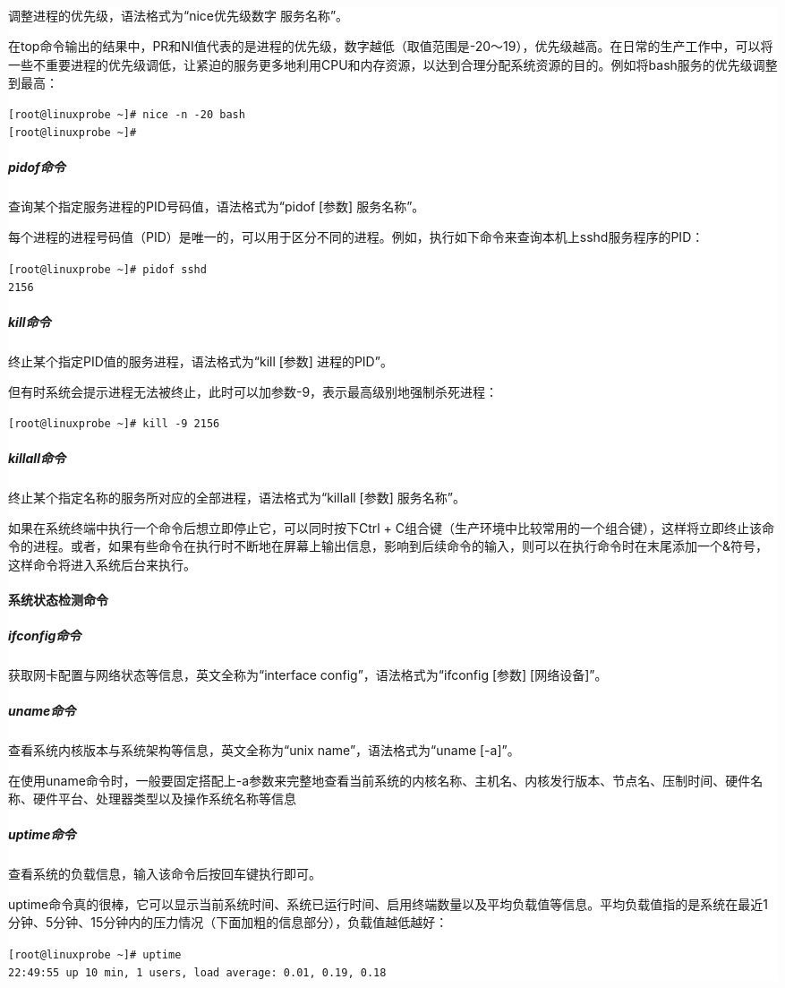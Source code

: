 调整进程的优先级，语法格式为“nice优先级数字 服务名称”。

在top命令输出的结果中，PR和NI值代表的是进程的优先级，数字越低（取值范围是-20～19），优先级越高。在日常的生产工作中，可以将一些不重要进程的优先级调低，让紧迫的服务更多地利用CPU和内存资源，以达到合理分配系统资源的目的。例如将bash服务的优先级调整到最高：

```
[root@linuxprobe ~]# nice -n -20 bash
[root@linuxprobe ~]#
```

##### pidof命令

查询某个指定服务进程的PID号码值，语法格式为“pidof [参数] 服务名称”。

每个进程的进程号码值（PID）是唯一的，可以用于区分不同的进程。例如，执行如下命令来查询本机上sshd服务程序的PID：

```
[root@linuxprobe ~]# pidof sshd
2156
```

##### kill命令

终止某个指定PID值的服务进程，语法格式为“kill [参数] 进程的PID”。

但有时系统会提示进程无法被终止，此时可以加参数-9，表示最高级别地强制杀死进程：

```
[root@linuxprobe ~]# kill -9 2156
```

##### killall命令

终止某个指定名称的服务所对应的全部进程，语法格式为“killall [参数] 服务名称”。

如果在系统终端中执行一个命令后想立即停止它，可以同时按下Ctrl + C组合键（生产环境中比较常用的一个组合键），这样将立即终止该命令的进程。或者，如果有些命令在执行时不断地在屏幕上输出信息，影响到后续命令的输入，则可以在执行命令时在末尾添加一个&符号，这样命令将进入系统后台来执行。

#### 系统状态检测命令

##### ifconfig命令

获取网卡配置与网络状态等信息，英文全称为“interface config”，语法格式为“ifconfig [参数] [网络设备]”。

##### uname命令

查看系统内核版本与系统架构等信息，英文全称为“unix name”，语法格式为“uname [-a]”。

在使用uname命令时，一般要固定搭配上-a参数来完整地查看当前系统的内核名称、主机名、内核发行版本、节点名、压制时间、硬件名称、硬件平台、处理器类型以及操作系统名称等信息

##### uptime命令

查看系统的负载信息，输入该命令后按回车键执行即可。

uptime命令真的很棒，它可以显示当前系统时间、系统已运行时间、启用终端数量以及平均负载值等信息。平均负载值指的是系统在最近1分钟、5分钟、15分钟内的压力情况（下面加粗的信息部分），负载值越低越好：

```
[root@linuxprobe ~]# uptime
22:49:55 up 10 min, 1 users, load average: 0.01, 0.19, 0.18
```
